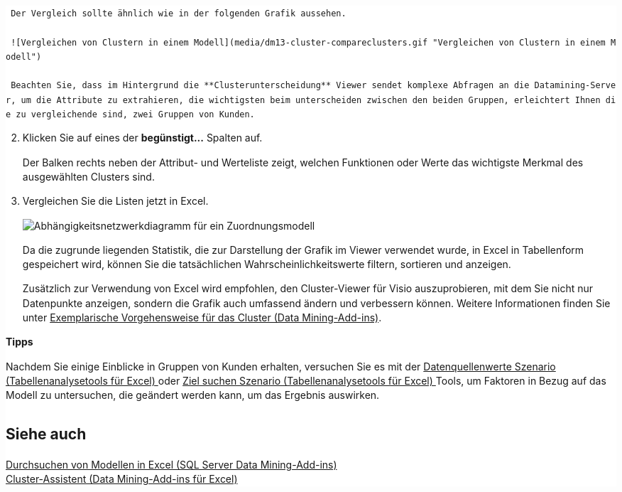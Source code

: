     Der Vergleich sollte ähnlich wie in der folgenden Grafik aussehen.  
  
     ![Vergleichen von Clustern in einem Modell](media/dm13-cluster-compareclusters.gif "Vergleichen von Clustern in einem Modell")  
  
     Beachten Sie, dass im Hintergrund die **Clusterunterscheidung** Viewer sendet komplexe Abfragen an die Datamining-Server, um die Attribute zu extrahieren, die wichtigsten beim unterscheiden zwischen den beiden Gruppen, erleichtert Ihnen die zu vergleichende sind, zwei Gruppen von Kunden.  
  
2.  Klicken Sie auf eines der **begünstigt...** Spalten auf.  
  
     Der Balken rechts neben der Attribut- und Werteliste zeigt, welchen Funktionen oder Werte das wichtigste Merkmal des ausgewählten Clusters sind.  
  
3.  Vergleichen Sie die Listen jetzt in Excel.  
  
     ![Abhängigkeitsnetzwerkdiagramm für ein Zuordnungsmodell](media/dm13-comparing-profiles-in-excel.gif "abhängigkeitsnetzwerkdiagramm für ein Zuordnungsmodell")  
  
     Da die zugrunde liegenden Statistik, die zur Darstellung der Grafik im Viewer verwendet wurde, in Excel in Tabellenform gespeichert wird, können Sie die tatsächlichen Wahrscheinlichkeitswerte filtern, sortieren und anzeigen.  
  
     Zusätzlich zur Verwendung von Excel wird empfohlen, den Cluster-Viewer für Visio auszuprobieren, mit dem Sie nicht nur Datenpunkte anzeigen, sondern die Grafik auch umfassend ändern und verbessern können. Weitere Informationen finden Sie unter [Exemplarische Vorgehensweise für das Cluster &#40;Data Mining-Add-ins&#41;](cluster-diagram-walkthrough-data-mining-add-ins.md).  
  
 **Tipps**  
  
 Nachdem Sie einige Einblicke in Gruppen von Kunden erhalten, versuchen Sie es mit der [Datenquellenwerte Szenario &#40;Tabellenanalysetools für Excel&#41; ](what-if-scenario-table-analysis-tools-for-excel.md) oder [Ziel suchen Szenario &#40;Tabellenanalysetools für Excel&#41; ](goal-seek-scenario-table-analysis-tools-for-excel.md) Tools, um Faktoren in Bezug auf das Modell zu untersuchen, die geändert werden kann, um das Ergebnis auswirken.  
  
## <a name="see-also"></a>Siehe auch  
 [Durchsuchen von Modellen in Excel &#40;SQL Server Data Mining-Add-ins&#41;](browsing-models-in-excel-sql-server-data-mining-add-ins.md)   
 [Cluster-Assistent &#40;Data Mining-Add-ins für Excel&#41;](cluster-wizard-data-mining-add-ins-for-excel.md)  
  
  
